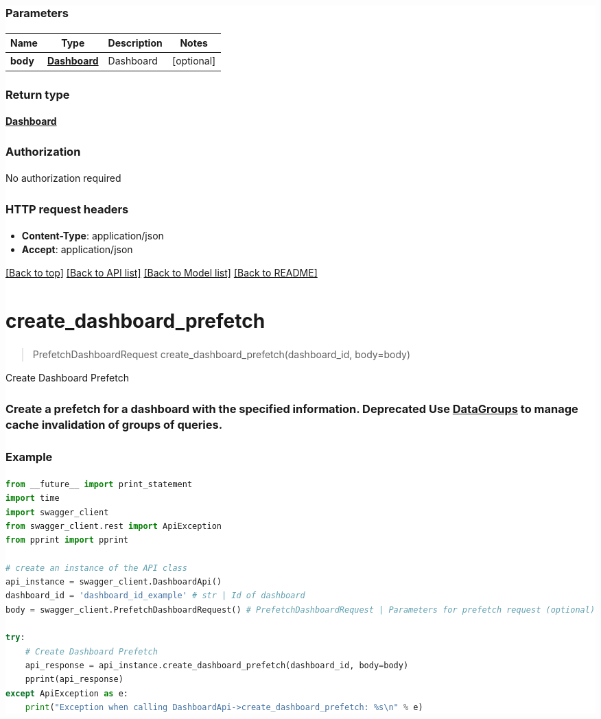 ### Parameters

Name | Type | Description  | Notes
------------- | ------------- | ------------- | -------------
 **body** | [**Dashboard**](Dashboard.md)| Dashboard | [optional] 

### Return type

[**Dashboard**](Dashboard.md)

### Authorization

No authorization required

### HTTP request headers

 - **Content-Type**: application/json
 - **Accept**: application/json

[[Back to top]](#) [[Back to API list]](../README.md#documentation-for-api-endpoints) [[Back to Model list]](../README.md#documentation-for-models) [[Back to README]](../README.md)

# **create_dashboard_prefetch**
> PrefetchDashboardRequest create_dashboard_prefetch(dashboard_id, body=body)

Create Dashboard Prefetch

### Create a prefetch for a dashboard with the specified information.  **Deprecated** Use [DataGroups](#!/Datagroup) to manage cache invalidation of groups of queries. 

### Example 
```python
from __future__ import print_statement
import time
import swagger_client
from swagger_client.rest import ApiException
from pprint import pprint

# create an instance of the API class
api_instance = swagger_client.DashboardApi()
dashboard_id = 'dashboard_id_example' # str | Id of dashboard
body = swagger_client.PrefetchDashboardRequest() # PrefetchDashboardRequest | Parameters for prefetch request (optional)

try: 
    # Create Dashboard Prefetch
    api_response = api_instance.create_dashboard_prefetch(dashboard_id, body=body)
    pprint(api_response)
except ApiException as e:
    print("Exception when calling DashboardApi->create_dashboard_prefetch: %s\n" % e)
```
